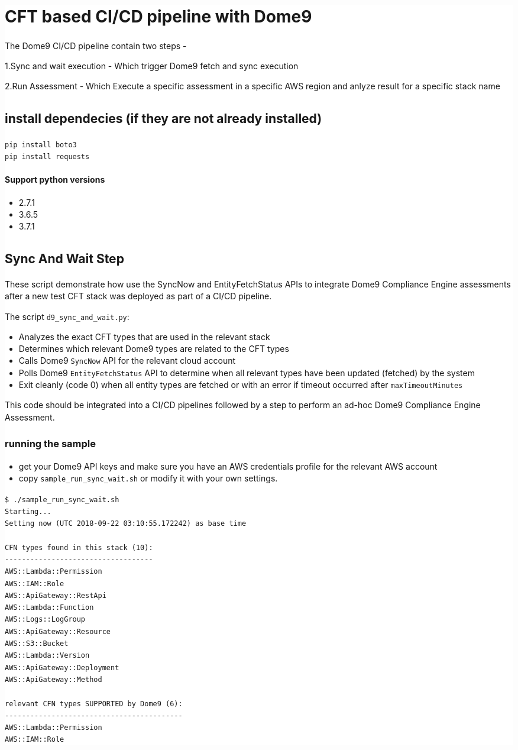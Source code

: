 
# CFT based CI/CD pipeline with Dome9
The Dome9 CI/CD pipeline contain two steps - </br>

 1.Sync and wait execution - Which trigger Dome9 fetch and sync execution </br>
 
 2.Run Assessment - Which Execute a specific assessment in a specific AWS region and anlyze result for a specific stack name
 
 
## install dependecies (if they are not already installed)

```
pip install boto3
pip install requests
```

#### Support python versions
- 2.7.1
- 3.6.5
- 3.7.1

## Sync And Wait Step 
These script demonstrate how use the SyncNow and EntityFetchStatus APIs to integrate Dome9 Compliance Engine assessments after a new test CFT stack was deployed as part of a CI/CD pipeline. 

The script `d9_sync_and_wait.py`:
- Analyzes the exact CFT types that are used in the relevant stack
- Determines which relevant Dome9 types are related to the CFT types
- Calls Dome9 `SyncNow` API for the relevant cloud account
- Polls Dome9 `EntityFetchStatus` API to determine when all relevant types have been updated (fetched) by the system
- Exit cleanly (code 0) when all entity types are fetched or with an error if timeout occurred after `maxTimeoutMinutes`

This code should be integrated into a CI/CD pipelines followed by a step to perform an ad-hoc Dome9 Compliance Engine Assessment.


### running the sample
- get your Dome9 API keys and make sure you have an AWS credentials profile for the relevant AWS account
- copy `sample_run_sync_wait.sh` or modify it with your own settings.
```
$ ./sample_run_sync_wait.sh
Starting...
Setting now (UTC 2018-09-22 03:10:55.172242) as base time

CFN types found in this stack (10):
-----------------------------------
AWS::Lambda::Permission
AWS::IAM::Role
AWS::ApiGateway::RestApi
AWS::Lambda::Function
AWS::Logs::LogGroup
AWS::ApiGateway::Resource
AWS::S3::Bucket
AWS::Lambda::Version
AWS::ApiGateway::Deployment
AWS::ApiGateway::Method

relevant CFN types SUPPORTED by Dome9 (6):
------------------------------------------
AWS::Lambda::Permission
AWS::IAM::Role
```